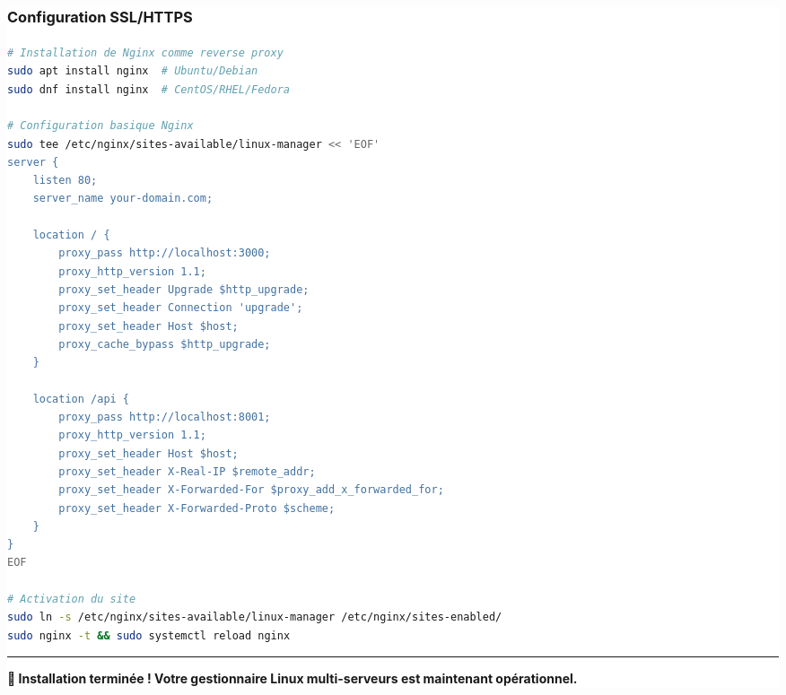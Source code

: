 ### Configuration SSL/HTTPS
```bash
# Installation de Nginx comme reverse proxy
sudo apt install nginx  # Ubuntu/Debian
sudo dnf install nginx  # CentOS/RHEL/Fedora

# Configuration basique Nginx
sudo tee /etc/nginx/sites-available/linux-manager << 'EOF'
server {
    listen 80;
    server_name your-domain.com;

    location / {
        proxy_pass http://localhost:3000;
        proxy_http_version 1.1;
        proxy_set_header Upgrade $http_upgrade;
        proxy_set_header Connection 'upgrade';
        proxy_set_header Host $host;
        proxy_cache_bypass $http_upgrade;
    }

    location /api {
        proxy_pass http://localhost:8001;
        proxy_http_version 1.1;
        proxy_set_header Host $host;
        proxy_set_header X-Real-IP $remote_addr;
        proxy_set_header X-Forwarded-For $proxy_add_x_forwarded_for;
        proxy_set_header X-Forwarded-Proto $scheme;
    }
}
EOF

# Activation du site
sudo ln -s /etc/nginx/sites-available/linux-manager /etc/nginx/sites-enabled/
sudo nginx -t && sudo systemctl reload nginx
```

---

**🎉 Installation terminée ! Votre gestionnaire Linux multi-serveurs est maintenant opérationnel.**